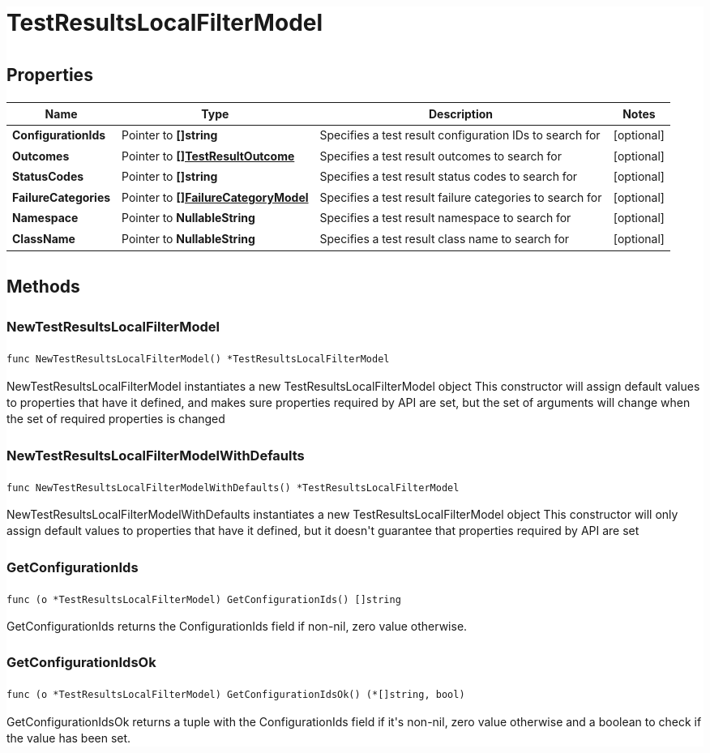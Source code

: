 # TestResultsLocalFilterModel

## Properties

Name | Type | Description | Notes
------------ | ------------- | ------------- | -------------
**ConfigurationIds** | Pointer to **[]string** | Specifies a test result configuration IDs to search for | [optional] 
**Outcomes** | Pointer to [**[]TestResultOutcome**](TestResultOutcome.md) | Specifies a test result outcomes to search for | [optional] 
**StatusCodes** | Pointer to **[]string** | Specifies a test result status codes to search for | [optional] 
**FailureCategories** | Pointer to [**[]FailureCategoryModel**](FailureCategoryModel.md) | Specifies a test result failure categories to search for | [optional] 
**Namespace** | Pointer to **NullableString** | Specifies a test result namespace to search for | [optional] 
**ClassName** | Pointer to **NullableString** | Specifies a test result class name to search for | [optional] 

## Methods

### NewTestResultsLocalFilterModel

`func NewTestResultsLocalFilterModel() *TestResultsLocalFilterModel`

NewTestResultsLocalFilterModel instantiates a new TestResultsLocalFilterModel object
This constructor will assign default values to properties that have it defined,
and makes sure properties required by API are set, but the set of arguments
will change when the set of required properties is changed

### NewTestResultsLocalFilterModelWithDefaults

`func NewTestResultsLocalFilterModelWithDefaults() *TestResultsLocalFilterModel`

NewTestResultsLocalFilterModelWithDefaults instantiates a new TestResultsLocalFilterModel object
This constructor will only assign default values to properties that have it defined,
but it doesn't guarantee that properties required by API are set

### GetConfigurationIds

`func (o *TestResultsLocalFilterModel) GetConfigurationIds() []string`

GetConfigurationIds returns the ConfigurationIds field if non-nil, zero value otherwise.

### GetConfigurationIdsOk

`func (o *TestResultsLocalFilterModel) GetConfigurationIdsOk() (*[]string, bool)`

GetConfigurationIdsOk returns a tuple with the ConfigurationIds field if it's non-nil, zero value otherwise
and a boolean to check if the value has been set.
